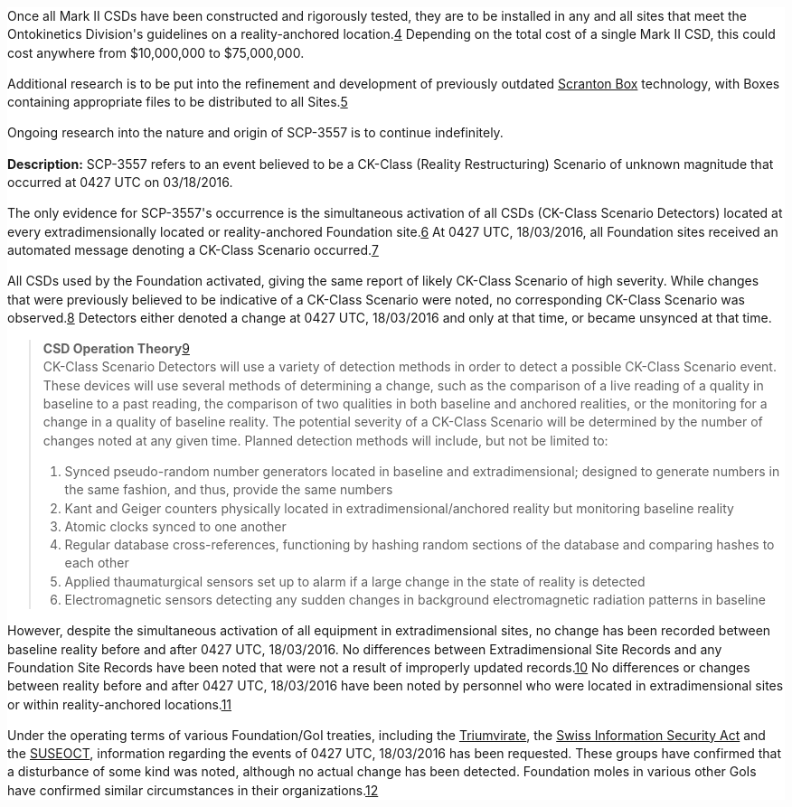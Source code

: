 Once all Mark II CSDs have been constructed and rigorously tested, they are to be installed in any and all sites that meet the Ontokinetics Division's guidelines on a reality-anchored location.[4](javascript:;) Depending on the total cost of a single Mark II CSD, this could cost anywhere from $10,000,000 to $75,000,000.

Additional research is to be put into the refinement and development of previously outdated [Scranton Box](/scp-1451) technology, with Boxes containing appropriate files to be distributed to all Sites.[5](javascript:;)

Ongoing research into the nature and origin of SCP-3557 is to continue indefinitely.

**Description:** SCP-3557 refers to an event believed to be a CK-Class (Reality Restructuring) Scenario of unknown magnitude that occurred at 0427 UTC on 03/18/2016.

The only evidence for SCP-3557's occurrence is the simultaneous activation of all CSDs (CK-Class Scenario Detectors) located at every extradimensionally located or reality-anchored Foundation site.[6](javascript:;) At 0427 UTC, 18/03/2016, all Foundation sites received an automated message denoting a CK-Class Scenario occurred.[7](javascript:;)

All CSDs used by the Foundation activated, giving the same report of likely CK-Class Scenario of high severity. While changes that were previously believed to be indicative of a CK-Class Scenario were noted, no corresponding CK-Class Scenario was observed.[8](javascript:;) Detectors either denoted a change at 0427 UTC, 18/03/2016 and only at that time, or became unsynced at that time.

> **CSD Operation Theory**[9](javascript:;)  
> CK-Class Scenario Detectors will use a variety of detection methods in order to detect a possible CK-Class Scenario event. These devices will use several methods of determining a change, such as the comparison of a live reading of a quality in baseline to a past reading, the comparison of two qualities in both baseline and anchored realities, or the monitoring for a change in a quality of baseline reality. The potential severity of a CK-Class Scenario will be determined by the number of changes noted at any given time. Planned detection methods will include, but not be limited to:
> 
> 1.  Synced pseudo-random number generators located in baseline and extradimensional; designed to generate numbers in the same fashion, and thus, provide the same numbers
> 2.  Kant and Geiger counters physically located in extradimensional/anchored reality but monitoring baseline reality
> 3.  Atomic clocks synced to one another
> 4.  Regular database cross-references, functioning by hashing random sections of the database and comparing hashes to each other
> 5.  Applied thaumaturgical sensors set up to alarm if a large change in the state of reality is detected
> 6.  Electromagnetic sensors detecting any sudden changes in background electromagnetic radiation patterns in baseline

However, despite the simultaneous activation of all equipment in extradimensional sites, no change has been recorded between baseline reality before and after 0427 UTC, 18/03/2016. No differences between Extradimensional Site Records and any Foundation Site Records have been noted that were not a result of improperly updated records.[10](javascript:;) No differences or changes between reality before and after 0427 UTC, 18/03/2016 have been noted by personnel who were located in extradimensional sites or within reality-anchored locations.[11](javascript:;)

Under the operating terms of various Foundation/GoI treaties, including the [Triumvirate](/scp-2217), the [Swiss Information Security Act](/scp-2472) and the [SUSEOCT](/the-gulf), information regarding the events of 0427 UTC, 18/03/2016 has been requested. These groups have confirmed that a disturbance of some kind was noted, although no actual change has been detected. Foundation moles in various other GoIs have confirmed similar circumstances in their organizations.[12](javascript:;)
